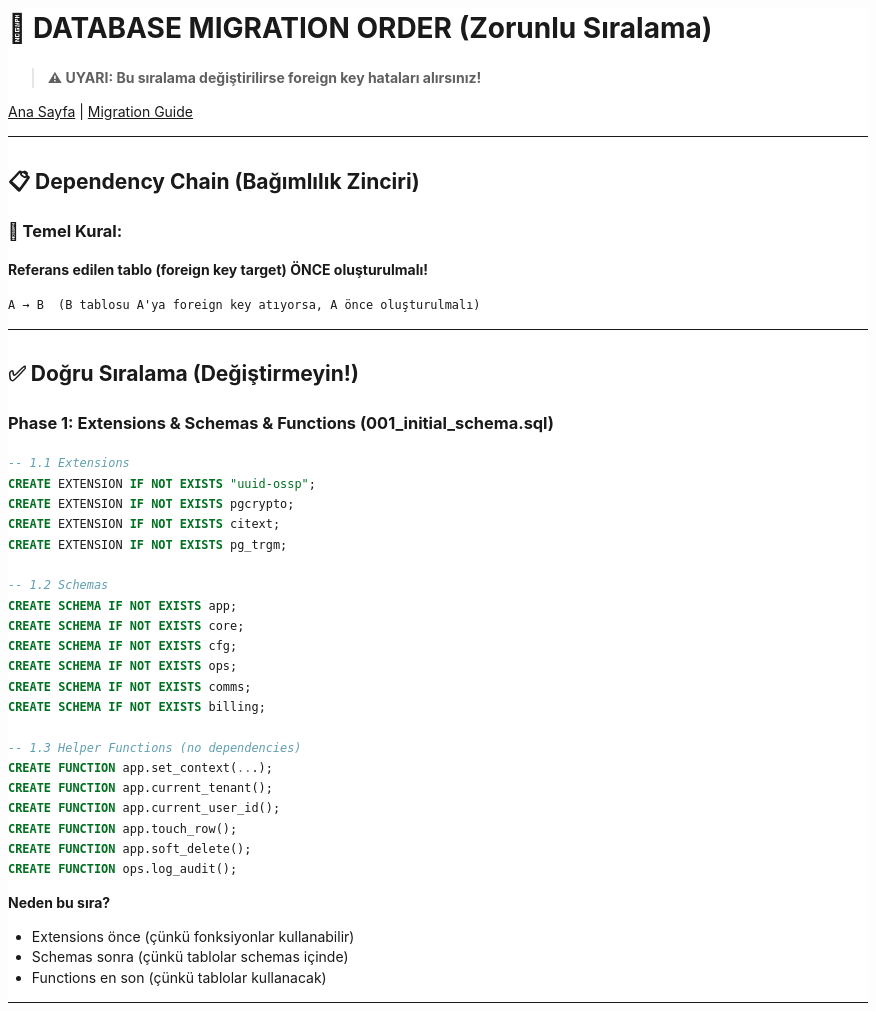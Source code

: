 # 🎯 DATABASE MIGRATION ORDER (Zorunlu Sıralama)

> **⚠️ UYARI: Bu sıralama değiştirilirse foreign key hataları alırsınız!**

[Ana Sayfa](../README.md) | [Migration Guide](README.md)

---

## 📋 Dependency Chain (Bağımlılık Zinciri)

### 🔑 Temel Kural:
**Referans edilen tablo (foreign key target) ÖNCE oluşturulmalı!**

```
A → B  (B tablosu A'ya foreign key atıyorsa, A önce oluşturulmalı)
```

---

## ✅ Doğru Sıralama (Değiştirmeyin!)

### **Phase 1: Extensions & Schemas & Functions (001_initial_schema.sql)**
```sql
-- 1.1 Extensions
CREATE EXTENSION IF NOT EXISTS "uuid-ossp";
CREATE EXTENSION IF NOT EXISTS pgcrypto;
CREATE EXTENSION IF NOT EXISTS citext;
CREATE EXTENSION IF NOT EXISTS pg_trgm;

-- 1.2 Schemas
CREATE SCHEMA IF NOT EXISTS app;
CREATE SCHEMA IF NOT EXISTS core;
CREATE SCHEMA IF NOT EXISTS cfg;
CREATE SCHEMA IF NOT EXISTS ops;
CREATE SCHEMA IF NOT EXISTS comms;
CREATE SCHEMA IF NOT EXISTS billing;

-- 1.3 Helper Functions (no dependencies)
CREATE FUNCTION app.set_context(...);
CREATE FUNCTION app.current_tenant();
CREATE FUNCTION app.current_user_id();
CREATE FUNCTION app.touch_row();
CREATE FUNCTION app.soft_delete();
CREATE FUNCTION ops.log_audit();
```

**Neden bu sıra?**
- Extensions önce (çünkü fonksiyonlar kullanabilir)
- Schemas sonra (çünkü tablolar schemas içinde)
- Functions en son (çünkü tablolar kullanacak)

---